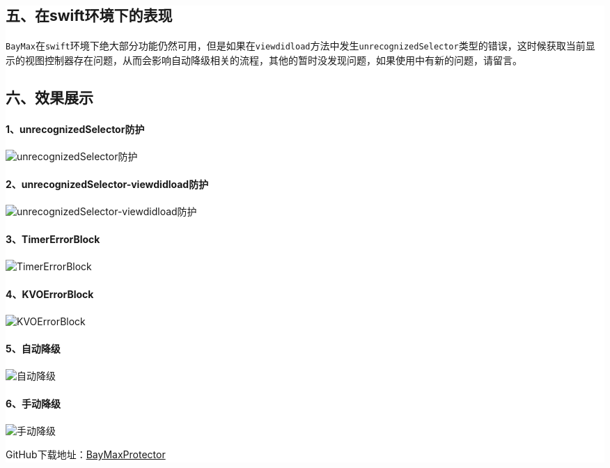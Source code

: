 ## 五、在swift环境下的表现
`BayMax`在`swift`环境下绝大部分功能仍然可用，但是如果在`viewdidload`方法中发生`unrecognizedSelector`类型的错误，这时候获取当前显示的视图控制器存在问题，从而会影响自动降级相关的流程，其他的暂时没发现问题，如果使用中有新的问题，请留言。

## 六、效果展示
#### 1、unrecognizedSelector防护

![unrecognizedSelector防护](https://user-gold-cdn.xitu.io/2018/2/2/16155eb1683a9422?w=298&h=504&f=gif&s=448254)

#### 2、unrecognizedSelector-viewdidload防护

![unrecognizedSelector-viewdidload防护](https://user-gold-cdn.xitu.io/2018/2/2/16155eb7dd4680b3?w=298&h=504&f=gif&s=90331)

#### 3、TimerErrorBlock
![TimerErrorBlock](https://user-gold-cdn.xitu.io/2018/2/2/16155ec1e927c2b9?w=298&h=504&f=gif&s=140941)

#### 4、KVOErrorBlock

![KVOErrorBlock](https://user-gold-cdn.xitu.io/2018/2/2/16155ec986e2a849?w=298&h=508&f=gif&s=92752)
#### 5、自动降级

![自动降级](https://user-gold-cdn.xitu.io/2018/2/2/16155ed317baefc5?w=298&h=508&f=gif&s=450994)

#### 6、手动降级

![手动降级](https://user-gold-cdn.xitu.io/2018/2/2/16155eda25a9e5d3?w=298&h=508&f=gif&s=798726)


GitHub下载地址：[BayMaxProtector](https://github.com/sunday1990/BayMaxProtector)






